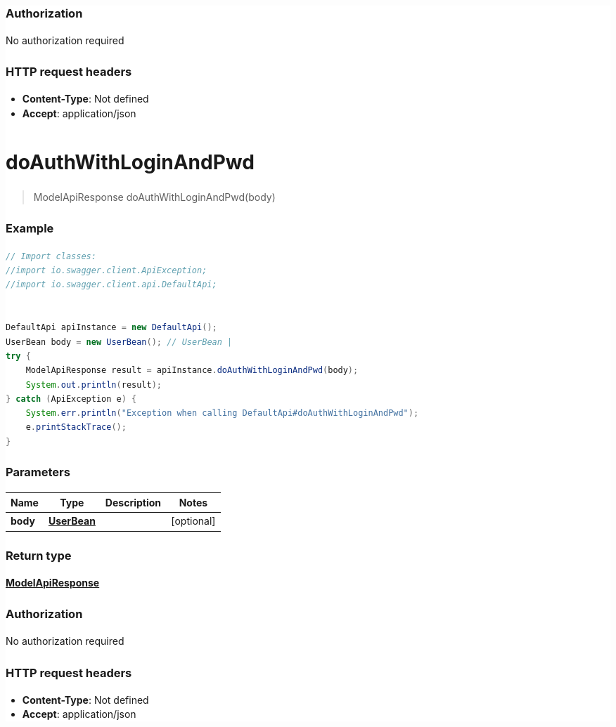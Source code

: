 ### Authorization

No authorization required

### HTTP request headers

 - **Content-Type**: Not defined
 - **Accept**: application/json

<a name="doAuthWithLoginAndPwd"></a>
# **doAuthWithLoginAndPwd**
> ModelApiResponse doAuthWithLoginAndPwd(body)



### Example
```java
// Import classes:
//import io.swagger.client.ApiException;
//import io.swagger.client.api.DefaultApi;


DefaultApi apiInstance = new DefaultApi();
UserBean body = new UserBean(); // UserBean | 
try {
    ModelApiResponse result = apiInstance.doAuthWithLoginAndPwd(body);
    System.out.println(result);
} catch (ApiException e) {
    System.err.println("Exception when calling DefaultApi#doAuthWithLoginAndPwd");
    e.printStackTrace();
}
```

### Parameters

Name | Type | Description  | Notes
------------- | ------------- | ------------- | -------------
 **body** | [**UserBean**](UserBean.md)|  | [optional]

### Return type

[**ModelApiResponse**](ModelApiResponse.md)

### Authorization

No authorization required

### HTTP request headers

 - **Content-Type**: Not defined
 - **Accept**: application/json
